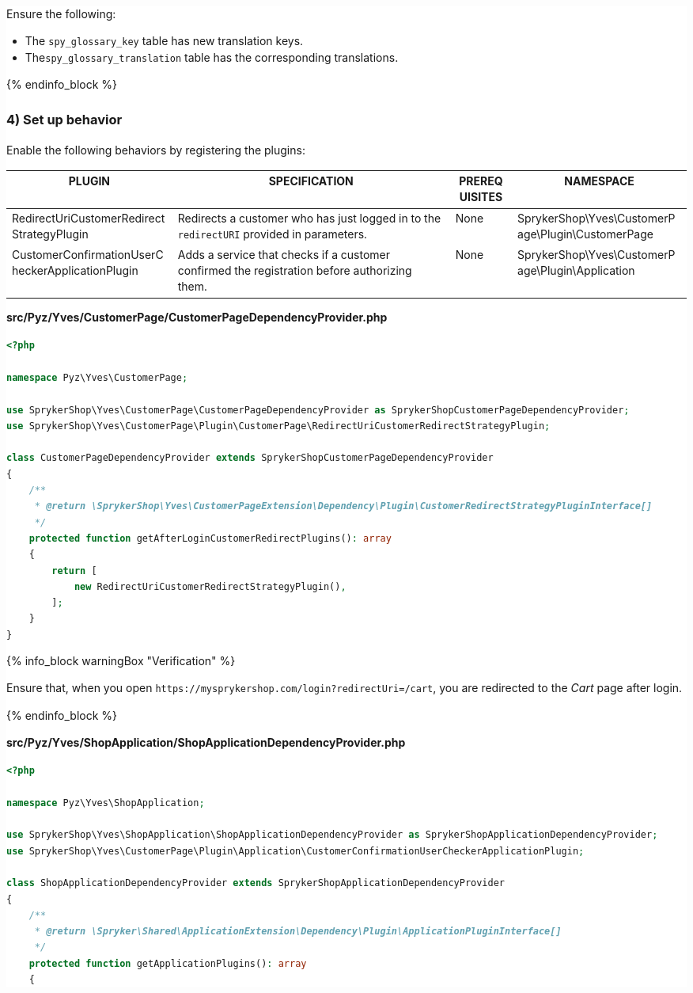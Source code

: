 Ensure the following:
* The `spy_glossary_key` table has new translation keys.
* The`spy_glossary_translation` table has the corresponding translations.

{% endinfo_block %}

### 4) Set up behavior

Enable the following behaviors by registering the plugins:

| PLUGIN | SPECIFICATION | PREREQUISITES | NAMESPACE |
| --- | --- | --- | --- |
| RedirectUriCustomerRedirectStrategyPlugin | Redirects a customer who has just logged in to the `redirectURI` provided in parameters. | None | SprykerShop\Yves\CustomerPage\Plugin\CustomerPage |
| CustomerConfirmationUserCheckerApplicationPlugin | Adds a service that checks if a customer confirmed the registration before authorizing them.   | None | SprykerShop\Yves\CustomerPage\Plugin\Application |

**src/Pyz/Yves/CustomerPage/CustomerPageDependencyProvider.php**

```php
<?php

namespace Pyz\Yves\CustomerPage;

use SprykerShop\Yves\CustomerPage\CustomerPageDependencyProvider as SprykerShopCustomerPageDependencyProvider;
use SprykerShop\Yves\CustomerPage\Plugin\CustomerPage\RedirectUriCustomerRedirectStrategyPlugin;

class CustomerPageDependencyProvider extends SprykerShopCustomerPageDependencyProvider
{
    /**
     * @return \SprykerShop\Yves\CustomerPageExtension\Dependency\Plugin\CustomerRedirectStrategyPluginInterface[]
     */
    protected function getAfterLoginCustomerRedirectPlugins(): array
    {
        return [
            new RedirectUriCustomerRedirectStrategyPlugin(),
        ];
    }
}
```

{% info_block warningBox "Verification" %}

Ensure that, when you open `https://mysprykershop.com/login?redirectUri=/cart`, you are redirected to the *Cart* page after login.

{% endinfo_block %}

**src/Pyz/Yves/ShopApplication/ShopApplicationDependencyProvider.php**

```php
<?php

namespace Pyz\Yves\ShopApplication;

use SprykerShop\Yves\ShopApplication\ShopApplicationDependencyProvider as SprykerShopApplicationDependencyProvider;
use SprykerShop\Yves\CustomerPage\Plugin\Application\CustomerConfirmationUserCheckerApplicationPlugin;

class ShopApplicationDependencyProvider extends SprykerShopApplicationDependencyProvider
{
    /**
     * @return \Spryker\Shared\ApplicationExtension\Dependency\Plugin\ApplicationPluginInterface[]
     */
    protected function getApplicationPlugins(): array
    {
```